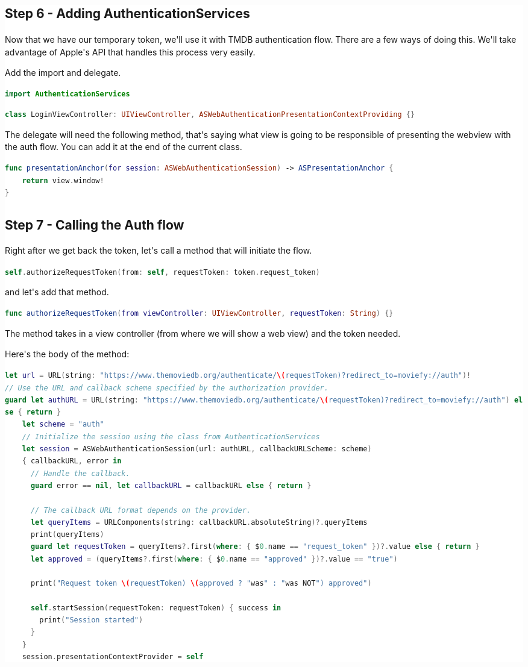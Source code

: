 ## Step 6 - Adding AuthenticationServices

Now that we have our temporary token, we'll use it with TMDB authentication flow. There are a few ways of doing this. We'll take advantage of Apple's API that handles this process very easily.

Add the import and delegate.

```swift
import AuthenticationServices
```

```swift
class LoginViewController: UIViewController, ASWebAuthenticationPresentationContextProviding {}
```

The delegate will need the following method, that's saying what view is going to be responsible of presenting the webview with the auth flow. You can add it at the end of the current class.


```swift
func presentationAnchor(for session: ASWebAuthenticationSession) -> ASPresentationAnchor {
    return view.window!
}
```

## Step 7 - Calling the Auth flow

Right after we get back the token, let's call a method that will initiate the flow.

```swift
self.authorizeRequestToken(from: self, requestToken: token.request_token)
```

and let's add that method.

```swift
func authorizeRequestToken(from viewController: UIViewController, requestToken: String) {}
```

The method takes in a view controller (from where we will show a web view) and the token needed.

Here's the body of the method:

```swift
let url = URL(string: "https://www.themoviedb.org/authenticate/\(requestToken)?redirect_to=moviefy://auth")!      
// Use the URL and callback scheme specified by the authorization provider.
guard let authURL = URL(string: "https://www.themoviedb.org/authenticate/\(requestToken)?redirect_to=moviefy://auth") else { return }
    let scheme = "auth"
    // Initialize the session using the class from AuthenticationServices
    let session = ASWebAuthenticationSession(url: authURL, callbackURLScheme: scheme)
    { callbackURL, error in
      // Handle the callback.
      guard error == nil, let callbackURL = callbackURL else { return }

      // The callback URL format depends on the provider.
      let queryItems = URLComponents(string: callbackURL.absoluteString)?.queryItems
      print(queryItems)
      guard let requestToken = queryItems?.first(where: { $0.name == "request_token" })?.value else { return }
      let approved = (queryItems?.first(where: { $0.name == "approved" })?.value == "true")

      print("Request token \(requestToken) \(approved ? "was" : "was NOT") approved")

      self.startSession(requestToken: requestToken) { success in
        print("Session started")
      }
    }
    session.presentationContextProvider = self
```